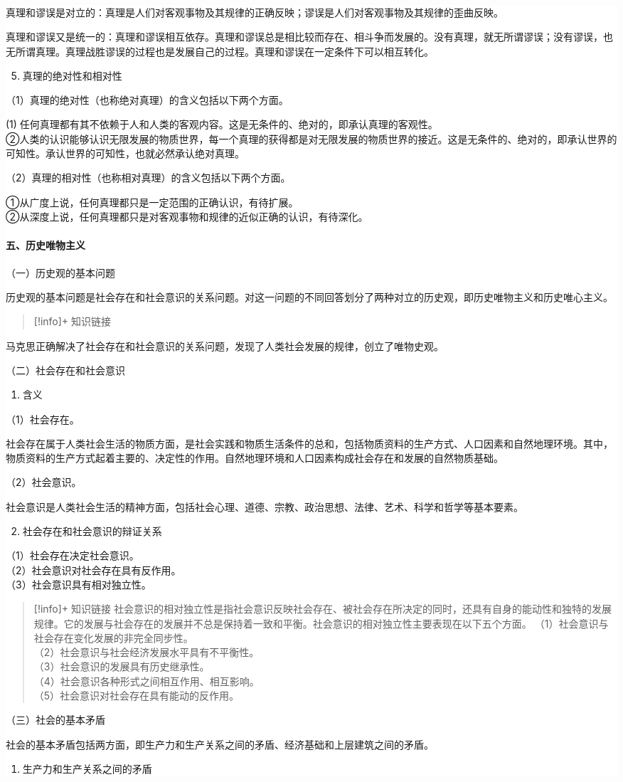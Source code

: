 真理和谬误是对立的：真理是人们对客观事物及其规律的正确反映；谬误是人们对客观事物及其规律的歪曲反映。

真理和谬误又是统一的：真理和谬误相互依存。真理和谬误总是相比较而存在、相斗争而发展的。没有真理，就无所谓谬误；没有谬误，也无所谓真理。真理战胜谬误的过程也是发展自己的过程。真理和谬误在一定条件下可以相互转化。

5. 真理的绝对性和相对性

（1）真理的绝对性（也称绝对真理）的含义包括以下两个方面。

(1) 任何真理都有其不依赖于人和人类的客观内容。这是无条件的、绝对的，即承认真理的客观性。  
②人类的认识能够认识无限发展的物质世界，每一个真理的获得都是对无限发展的物质世界的接近。这是无条件的、绝对的，即承认世界的可知性。承认世界的可知性，也就必然承认绝对真理。

（2）真理的相对性（也称相对真理）的含义包括以下两个方面。

①从广度上说，任何真理都只是一定范围的正确认识，有待扩展。  
②从深度上说，任何真理都只是对客观事物和规律的近似正确的认识，有待深化。

#### 五、历史唯物主义

（一）历史观的基本问题

历史观的基本问题是社会存在和社会意识的关系问题。对这一问题的不同回答划分了两种对立的历史观，即历史唯物主义和历史唯心主义。

 > [!info]+ 知识链接

马克思正确解决了社会存在和社会意识的关系问题，发现了人类社会发展的规律，创立了唯物史观。

（二）社会存在和社会意识

1. 含义

（1）社会存在。

社会存在属于人类社会生活的物质方面，是社会实践和物质生活条件的总和，包括物质资料的生产方式、人口因素和自然地理环境。其中，物质资料的生产方式起着主要的、决定性的作用。自然地理环境和人口因素构成社会存在和发展的自然物质基础。

（2）社会意识。

社会意识是人类社会生活的精神方面，包括社会心理、道德、宗教、政治思想、法律、艺术、科学和哲学等基本要素。

2. 社会存在和社会意识的辩证关系

（1）社会存在决定社会意识。  
（2）社会意识对社会存在具有反作用。  
（3）社会意识具有相对独立性。

 > [!info]+ 知识链接
 > 社会意识的相对独立性是指社会意识反映社会存在、被社会存在所决定的同时，还具有自身的能动性和独特的发展规律。它的发展与社会存在的发展并不总是保持着一致和平衡。社会意识的相对独立性主要表现在以下五个方面。
（1）社会意识与社会存在变化发展的非完全同步性。  
（2）社会意识与社会经济发展水平具有不平衡性。  
（3）社会意识的发展具有历史继承性。  
（4）社会意识各种形式之间相互作用、相互影响。  
（5）社会意识对社会存在具有能动的反作用。

（三）社会的基本矛盾

社会的基本矛盾包括两方面，即生产力和生产关系之间的矛盾、经济基础和上层建筑之间的矛盾。

1. 生产力和生产关系之间的矛盾
